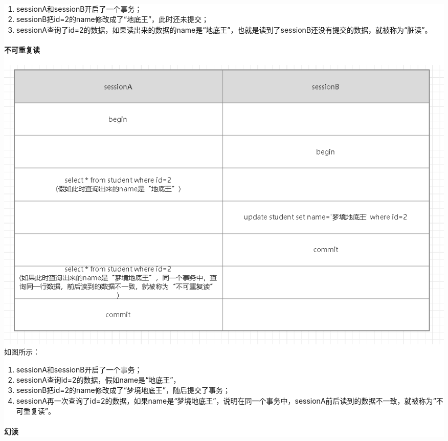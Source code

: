 1. sessionA和sessionB开启了一个事务；
1. sessionB把id=2的name修改成了“地底王”，此时还未提交；
1. sessionA查询了id=2的数据，如果读出来的数据的name是“地底王”，也就是读到了sessionB还没有提交的数据，就被称为“脏读”。

#### 不可重复读

![image.png](assets/15100432-3e016ee5dd623ca4.png) 如图所示：

1. sessionA和sessionB开启了一个事务；
1. sessionA查询id=2的数据，假如name是“地底王”，
1. sessionB把id=2的name修改成了“梦境地底王”，随后提交了事务；
1. sessionA再一次查询了id=2的数据，如果name是“梦境地底王”，说明在同一个事务中，sessionA前后读到的数据不一致，就被称为“不可重复读”。

#### 幻读
